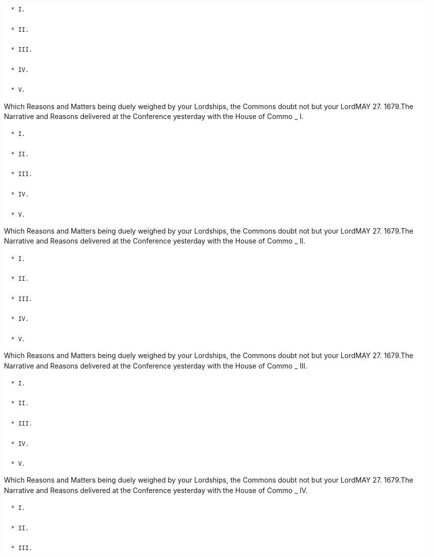       * I.

      * II.

      * III.

      * IV.

      * V.
Which Reasons and Matters being duely weighed by your Lordships, the Commons doubt not but your LordMAY 27. 1679.The Narrative and Reasons delivered at the Conference yesterday with the House of Commo
    _ I.

      * I.

      * II.

      * III.

      * IV.

      * V.
Which Reasons and Matters being duely weighed by your Lordships, the Commons doubt not but your LordMAY 27. 1679.The Narrative and Reasons delivered at the Conference yesterday with the House of Commo
    _ II.

      * I.

      * II.

      * III.

      * IV.

      * V.
Which Reasons and Matters being duely weighed by your Lordships, the Commons doubt not but your LordMAY 27. 1679.The Narrative and Reasons delivered at the Conference yesterday with the House of Commo
    _ III.

      * I.

      * II.

      * III.

      * IV.

      * V.
Which Reasons and Matters being duely weighed by your Lordships, the Commons doubt not but your LordMAY 27. 1679.The Narrative and Reasons delivered at the Conference yesterday with the House of Commo
    _ IV.

      * I.

      * II.

      * III.
